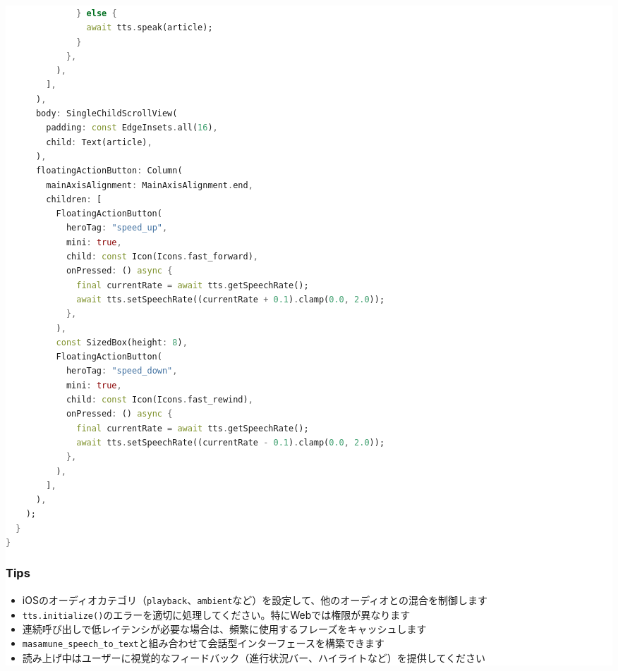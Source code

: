 ```dart
              } else {
                await tts.speak(article);
              }
            },
          ),
        ],
      ),
      body: SingleChildScrollView(
        padding: const EdgeInsets.all(16),
        child: Text(article),
      ),
      floatingActionButton: Column(
        mainAxisAlignment: MainAxisAlignment.end,
        children: [
          FloatingActionButton(
            heroTag: "speed_up",
            mini: true,
            child: const Icon(Icons.fast_forward),
            onPressed: () async {
              final currentRate = await tts.getSpeechRate();
              await tts.setSpeechRate((currentRate + 0.1).clamp(0.0, 2.0));
            },
          ),
          const SizedBox(height: 8),
          FloatingActionButton(
            heroTag: "speed_down",
            mini: true,
            child: const Icon(Icons.fast_rewind),
            onPressed: () async {
              final currentRate = await tts.getSpeechRate();
              await tts.setSpeechRate((currentRate - 0.1).clamp(0.0, 2.0));
            },
          ),
        ],
      ),
    );
  }
}
```

### Tips

- iOSのオーディオカテゴリ（`playback`、`ambient`など）を設定して、他のオーディオとの混合を制御します
- `tts.initialize()`のエラーを適切に処理してください。特にWebでは権限が異なります
- 連続呼び出しで低レイテンシが必要な場合は、頻繁に使用するフレーズをキャッシュします
- `masamune_speech_to_text`と組み合わせて会話型インターフェースを構築できます
- 読み上げ中はユーザーに視覚的なフィードバック（進行状況バー、ハイライトなど）を提供してください
